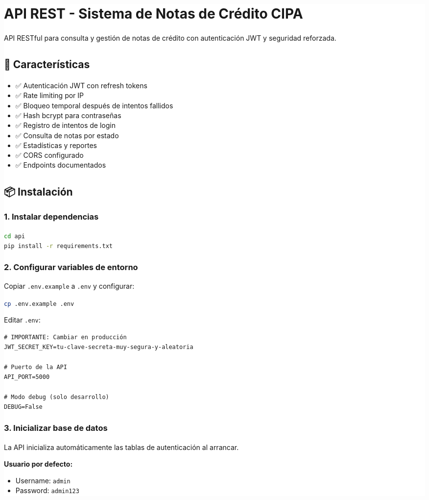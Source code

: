 # API REST - Sistema de Notas de Crédito CIPA

API RESTful para consulta y gestión de notas de crédito con autenticación JWT y seguridad reforzada.

## 🚀 Características

- ✅ Autenticación JWT con refresh tokens
- ✅ Rate limiting por IP
- ✅ Bloqueo temporal después de intentos fallidos
- ✅ Hash bcrypt para contraseñas
- ✅ Registro de intentos de login
- ✅ Consulta de notas por estado
- ✅ Estadísticas y reportes
- ✅ CORS configurado
- ✅ Endpoints documentados

## 📦 Instalación

### 1. Instalar dependencias

```bash
cd api
pip install -r requirements.txt
```

### 2. Configurar variables de entorno

Copiar `.env.example` a `.env` y configurar:

```bash
cp .env.example .env
```

Editar `.env`:

```env
# IMPORTANTE: Cambiar en producción
JWT_SECRET_KEY=tu-clave-secreta-muy-segura-y-aleatoria

# Puerto de la API
API_PORT=5000

# Modo debug (solo desarrollo)
DEBUG=False
```

### 3. Inicializar base de datos

La API inicializa automáticamente las tablas de autenticación al arrancar.

**Usuario por defecto:**
- Username: `admin`
- Password: `admin123`
